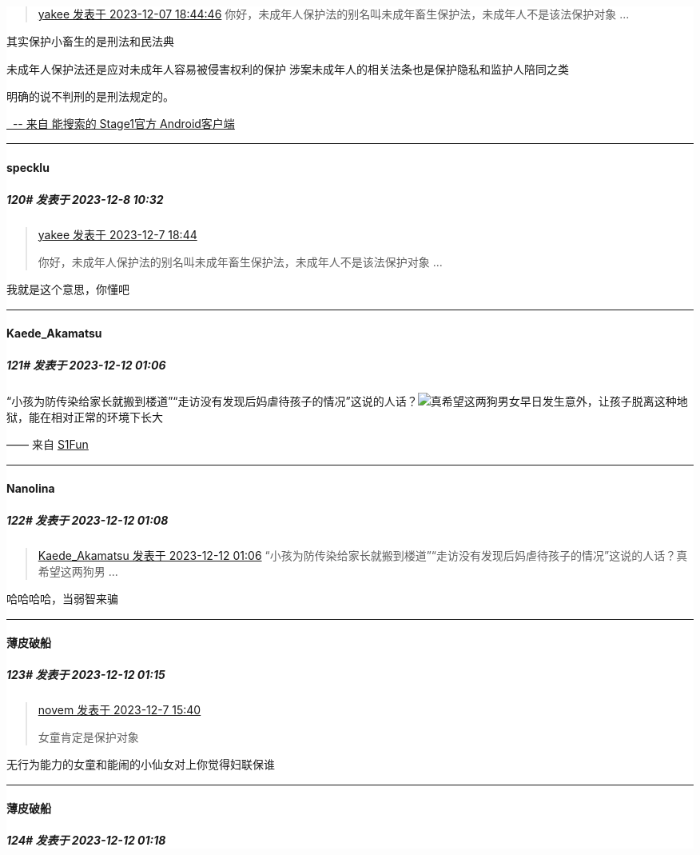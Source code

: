 <blockquote><a href="httphttps://bbs.saraba1st.com/2b/forum.php?mod=redirect&amp;goto=findpost&amp;pid=63254288&amp;ptid=2163287" target="_blank">yakee 发表于 2023-12-07 18:44:46</a>
你好，未成年人保护法的别名叫未成年畜生保护法，未成年人不是该法保护对象 ...</blockquote>其实保护小畜生的是刑法和民法典

未成年人保护法还是应对未成年人容易被侵害权利的保护
涉案未成年人的相关法条也是保护隐私和监护人陪同之类

明确的说不判刑的是刑法规定的。

[  -- 来自 能搜索的 Stage1官方 Android客户端](https://www.coolapk.com/apk/140634)


*****

####  specklu  
##### 120#       发表于 2023-12-8 10:32

<blockquote><a href="httphttps://bbs.saraba1st.com/2b/forum.php?mod=redirect&amp;goto=findpost&amp;pid=63254288&amp;ptid=2163287" target="_blank">yakee 发表于 2023-12-7 18:44</a>

你好，未成年人保护法的别名叫未成年畜生保护法，未成年人不是该法保护对象 ...</blockquote>
我就是这个意思，你懂吧

*****

####  Kaede_Akamatsu  
##### 121#       发表于 2023-12-12 01:06

“小孩为防传染给家长就搬到楼道”“走访没有发现后妈虐待孩子的情况”这说的人话？<img src="https://static.saraba1st.com/image/smiley/face2017/003.png" referrerpolicy="no-referrer">真希望这两狗男女早日发生意外，让孩子脱离这种地狱，能在相对正常的环境下长大

—— 来自 [S1Fun](https://s1fun.koalcat.com)

*****

####  Nanolina  
##### 122#       发表于 2023-12-12 01:08

<blockquote><a href="httphttps://bbs.saraba1st.com/2b/forum.php?mod=redirect&amp;goto=findpost&amp;pid=63299924&amp;ptid=2163287" target="_blank">Kaede_Akamatsu 发表于 2023-12-12 01:06</a>
“小孩为防传染给家长就搬到楼道”“走访没有发现后妈虐待孩子的情况”这说的人话？真希望这两狗男 ...</blockquote>
哈哈哈哈，当弱智来骗


*****

####  薄皮破船  
##### 123#       发表于 2023-12-12 01:15

<blockquote><a href="httphttps://bbs.saraba1st.com/2b/forum.php?mod=redirect&amp;goto=findpost&amp;pid=63252208&amp;ptid=2163287" target="_blank">novem 发表于 2023-12-7 15:40</a>

女童肯定是保护对象</blockquote>
无行为能力的女童和能闹的小仙女对上你觉得妇联保谁

*****

####  薄皮破船  
##### 124#       发表于 2023-12-12 01:18
